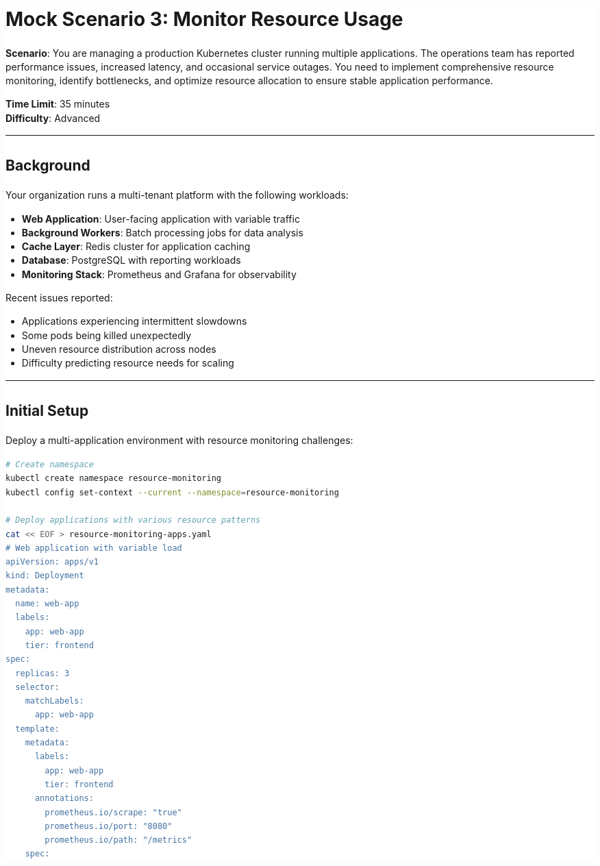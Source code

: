 # Mock Scenario 3: Monitor Resource Usage

**Scenario**: You are managing a production Kubernetes cluster running multiple applications. The operations team has reported performance issues, increased latency, and occasional service outages. You need to implement comprehensive resource monitoring, identify bottlenecks, and optimize resource allocation to ensure stable application performance.

**Time Limit**: 35 minutes  
**Difficulty**: Advanced

---

## Background

Your organization runs a multi-tenant platform with the following workloads:

- **Web Application**: User-facing application with variable traffic
- **Background Workers**: Batch processing jobs for data analysis
- **Cache Layer**: Redis cluster for application caching
- **Database**: PostgreSQL with reporting workloads
- **Monitoring Stack**: Prometheus and Grafana for observability

Recent issues reported:
- Applications experiencing intermittent slowdowns
- Some pods being killed unexpectedly
- Uneven resource distribution across nodes
- Difficulty predicting resource needs for scaling

---

## Initial Setup

Deploy a multi-application environment with resource monitoring challenges:

```bash
# Create namespace
kubectl create namespace resource-monitoring
kubectl config set-context --current --namespace=resource-monitoring

# Deploy applications with various resource patterns
cat << EOF > resource-monitoring-apps.yaml
# Web application with variable load
apiVersion: apps/v1
kind: Deployment
metadata:
  name: web-app
  labels:
    app: web-app
    tier: frontend
spec:
  replicas: 3
  selector:
    matchLabels:
      app: web-app
  template:
    metadata:
      labels:
        app: web-app
        tier: frontend
      annotations:
        prometheus.io/scrape: "true"
        prometheus.io/port: "8080"
        prometheus.io/path: "/metrics"
    spec:
```
